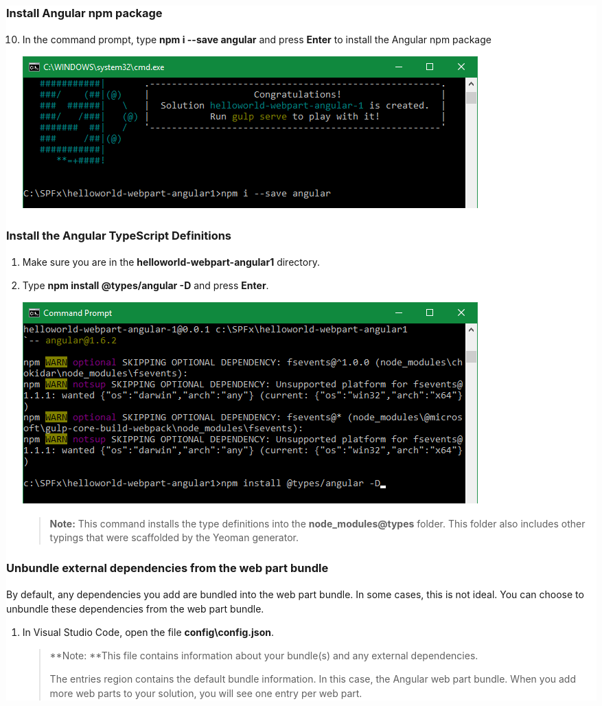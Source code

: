 ### Install Angular npm package ###

10. In the command prompt, type **npm i --save angular** and press **Enter** to install the Angular npm package
	
	![](Images/Exercise3-06.png)

### Install the Angular TypeScript Definitions ###

1. Make sure you are in the **helloworld-webpart-angular1** directory.
2. Type **npm install @types/angular -D** and press **Enter**.
	
	![](Images/Exercise3-07.png)
	
	>**Note:** This command installs the type definitions into the **node_modules\@types** folder. This folder also includes other typings that were scaffolded by the Yeoman generator.

### Unbundle external dependencies from the web part bundle ###

By default, any dependencies you add are bundled into the web part bundle. In some cases, this is not ideal. You can choose to unbundle these dependencies from the web part bundle.

1. In Visual Studio Code, open the file **config\config.json**.

	>**Note: **This file contains information about your bundle(s) and any external dependencies.
	>
	>The entries region contains the default bundle information.  In this case, the Angular web part bundle. When you add more web parts to your solution, you will see one entry per web part.
	>
	